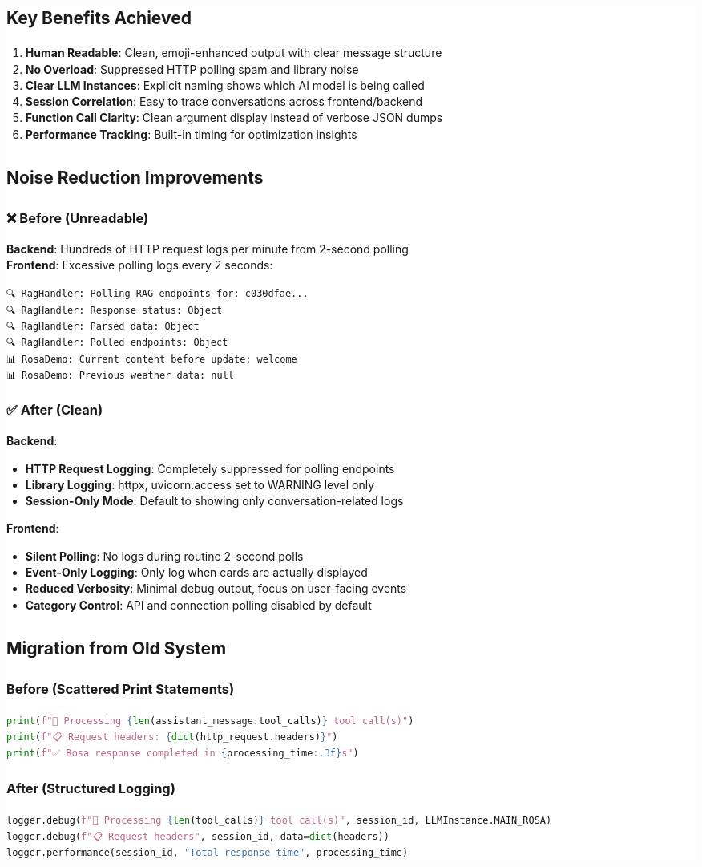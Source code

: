 ```javascript
```

## Key Benefits Achieved

1. **Human Readable**: Clean, emoji-enhanced output with clear message structure
2. **No Overload**: Suppressed HTTP polling spam and library noise
3. **Clear LLM Instances**: Explicit naming shows which AI model is being called
4. **Session Correlation**: Easy to trace conversations across frontend/backend
5. **Function Call Clarity**: Clean argument display instead of verbose JSON dumps
6. **Performance Tracking**: Built-in timing for optimization insights

## Noise Reduction Improvements

### ❌ Before (Unreadable)
**Backend**: Hundreds of HTTP request logs per minute from 2-second polling  
**Frontend**: Excessive polling logs every 2 seconds:
```
🔍 RagHandler: Polling RAG endpoints for: c030dfae...
🔍 RagHandler: Response status: Object  
🔍 RagHandler: Parsed data: Object
🔍 RagHandler: Polled endpoints: Object
📊 RosaDemo: Current content before update: welcome
📊 RosaDemo: Previous weather data: null
```

### ✅ After (Clean)
**Backend**:
- **HTTP Request Logging**: Completely suppressed for polling endpoints
- **Library Logging**: httpx, uvicorn.access set to WARNING level only
- **Session-Only Mode**: Default to showing only conversation-related logs

**Frontend**:
- **Silent Polling**: No logs during routine 2-second polls
- **Event-Only Logging**: Only log when cards are actually displayed
- **Reduced Verbosity**: Minimal debug output, focus on user-facing events
- **Category Control**: API and connection polling disabled by default

## Migration from Old System

### Before (Scattered Print Statements)
```python
print(f"🔧 Processing {len(assistant_message.tool_calls)} tool call(s)")
print(f"📋 Request headers: {dict(http_request.headers)}")
print(f"✅ Rosa response completed in {processing_time:.3f}s")
```

### After (Structured Logging)
```python
logger.debug(f"🔧 Processing {len(tool_calls)} tool call(s)", session_id, LLMInstance.MAIN_ROSA)
logger.debug(f"📋 Request headers", session_id, data=dict(headers))
logger.performance(session_id, "Total response time", processing_time)
```
